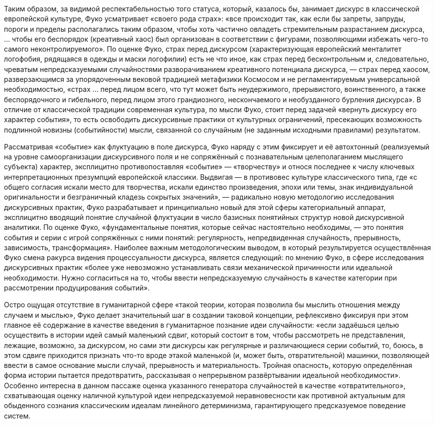 Таким образом, за видимой респектабельностью того статуса, который, казалось бы, занимает дискурс в классической европейской культуре, Фуко усматривает «своего рода страх»: «все происходит так, как если бы запреты, запруды, пороги и пределы располагались таким образом, чтобы хоть частично овладеть стремительным разрастанием дискурса, … чтобы его беспорядок (креативный хаос) был организован в соответствии с фигурами, позволяющими избежать чего-то самого неконтролируемого». По оценке Фуко, страх перед дискурсом (характеризующая европейский менталитет логофобия, рядящаяся в одежды и маски логофилии) есть не что иное, как страх перед бесконтрольным и, следовательно, чреватым непредсказуемыми случайностями разворачиванием креативного потенциала дискурса, — страх перед хаосом, разверзающимся за упорядоченным вековой традицией метафизики Космосом и не регламентируемым универсальной необходимостью, «страх … перед лицом всего, что тут может быть неудержимого, прерывистого, воинственного, а также беспорядочного и гибельного, перед лицом этого грандиозного, нескончаемого и необузданного бурления дискурса». В отличие от классической традиции современная культура, по мысли Фуко, стоит перед задачей «вернуть дискурсу его характер события», то есть освободить дискурсивные практики от культурных ограничений, пресекающих возможность подлинной новизны (событийности) мысли, связанной со случайным (не заданным исходными правилами) результатом.

Рассматривая «событие» как флуктуацию в поле дискурса, Фуко наряду с этим фиксирует и её автохтонный (реализуемый на уровне самоорганизации дискурсивного поля и не сопряжённый с познавательным целеполаганием мыслящего субъекта) характер, эксплицитно противопоставляя «событие» — «творчеству» и относя последнее к числу ключевых интерпретационных презумпций европейской классики. Выдвигая — в противовес культуре классического типа, где «с общего согласия искали место для творчества, искали единство произведения, эпохи или темы, знак индивидуальной оригинальности и безграничный кладезь сокрытых значений», — радикально новую методологию исследования дискурсивных практик, Фуко разрабатывает и принципиально новый для этой сферы категориальный аппарат, эксплицитно вводящий понятие случайной флуктуации в число базисных понятийных структур новой дискурсивной аналитики. По оценке Фуко, «фундаментальные понятия, которые сейчас настоятельно необходимы, — это понятия события и серии с игрой сопряжённых с ними понятий: регулярность, непредвиденная случайность, прерывность, зависимость, трансформация». Наиболее важным методологическим выводом, в который результируется осуществлённая Фуко смена ракурса видения процессуальности дискурса, является следующий: по мнению Фуко, в сфере исследования дискурсивных практик «более уже невозможно устанавливать связи механической причинности или идеальной необходимости. Нужно согласиться на то, чтобы ввести непредсказуемую случайность в качестве категории при рассмотрении продуцирования событий».

Остро ощущая отсутствие в гуманитарной сфере «такой теории, которая позволила бы мыслить отношения между случаем и мыслью», Фуко делает значительный шаг в создании таковой концепции, рефлексивно фиксируя при этом главное её содержание в качестве введения в гуманитарное познание идеи случайности: «если задаёшься целью осуществить в истории идей самый маленький сдвиг, который состоит в том, чтобы рассмотреть не представления, лежащие, возможно, за дискурсом, но сами эти дискурсы как регулярные и различающиеся серии событий, то, боюсь, в этом сдвиге приходится признать что-то вроде этакой маленькой (и, может быть, отвратительной) машинки, позволяющей ввести в самое основание мысли случай, прерывность и материальность. Тройная опасность, которую определённая форма истории пытается предотвратить, рассказывая о непрерывном развёртывании идеальной необходимости». Особенно интересна в данном пассаже оценка указанного генератора случайностей в качестве «отвратительного», схватывающая оценку наличной культурой идеи непредсказуемой неравновесности как противной актуальным для обыденного сознания классическим идеалам линейного детерминизма, гарантирующего предсказуемое поведение систем.
